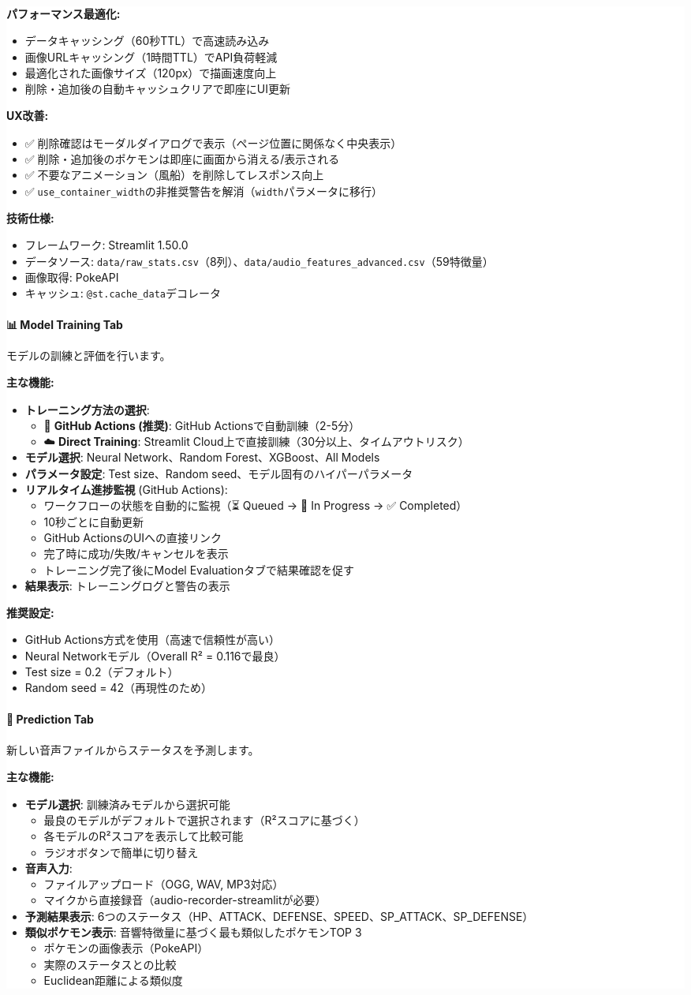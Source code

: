 **パフォーマンス最適化:**
- データキャッシング（60秒TTL）で高速読み込み
- 画像URLキャッシング（1時間TTL）でAPI負荷軽減
- 最適化された画像サイズ（120px）で描画速度向上
- 削除・追加後の自動キャッシュクリアで即座にUI更新

**UX改善:**
- ✅ 削除確認はモーダルダイアログで表示（ページ位置に関係なく中央表示）
- ✅ 削除・追加後のポケモンは即座に画面から消える/表示される
- ✅ 不要なアニメーション（風船）を削除してレスポンス向上
- ✅ `use_container_width`の非推奨警告を解消（`width`パラメータに移行）

**技術仕様:**
- フレームワーク: Streamlit 1.50.0
- データソース: `data/raw_stats.csv`（8列）、`data/audio_features_advanced.csv`（59特徴量）
- 画像取得: PokeAPI
- キャッシュ: `@st.cache_data`デコレータ

#### 📊 Model Training Tab
モデルの訓練と評価を行います。

**主な機能:**
- **トレーニング方法の選択**:
  - 🤖 **GitHub Actions (推奨)**: GitHub Actionsで自動訓練（2-5分）
  - ☁️ **Direct Training**: Streamlit Cloud上で直接訓練（30分以上、タイムアウトリスク）
- **モデル選択**: Neural Network、Random Forest、XGBoost、All Models
- **パラメータ設定**: Test size、Random seed、モデル固有のハイパーパラメータ
- **リアルタイム進捗監視** (GitHub Actions):
  - ワークフローの状態を自動的に監視（⏳ Queued → 🔄 In Progress → ✅ Completed）
  - 10秒ごとに自動更新
  - GitHub ActionsのUIへの直接リンク
  - 完了時に成功/失敗/キャンセルを表示
  - トレーニング完了後にModel Evaluationタブで結果確認を促す
- **結果表示**: トレーニングログと警告の表示

**推奨設定:**
- GitHub Actions方式を使用（高速で信頼性が高い）
- Neural Networkモデル（Overall R² = 0.116で最良）
- Test size = 0.2（デフォルト）
- Random seed = 42（再現性のため）

#### 🔮 Prediction Tab
新しい音声ファイルからステータスを予測します。

**主な機能:**
- **モデル選択**: 訓練済みモデルから選択可能
  - 最良のモデルがデフォルトで選択されます（R²スコアに基づく）
  - 各モデルのR²スコアを表示して比較可能
  - ラジオボタンで簡単に切り替え
- **音声入力**: 
  - ファイルアップロード（OGG, WAV, MP3対応）
  - マイクから直接録音（audio-recorder-streamlitが必要）
- **予測結果表示**: 6つのステータス（HP、ATTACK、DEFENSE、SPEED、SP_ATTACK、SP_DEFENSE）
- **類似ポケモン表示**: 音響特徴量に基づく最も類似したポケモンTOP 3
  - ポケモンの画像表示（PokeAPI）
  - 実際のステータスとの比較
  - Euclidean距離による類似度
